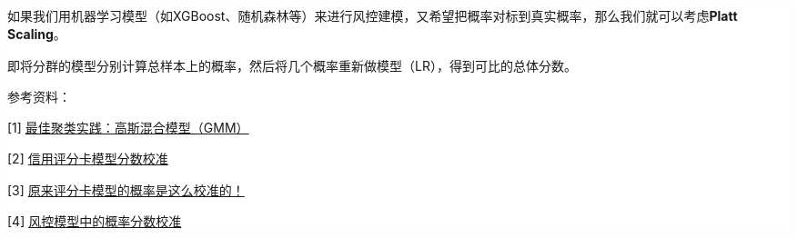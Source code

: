 如果我们用机器学习模型（如XGBoost、随机森林等）来进行风控建模，又希望把概率对标到真实概率，那么我们就可以考虑**Platt Scaling**。

即将分群的模型分别计算总样本上的概率，然后将几个概率重新做模型（LR），得到可比的总体分数。



参考资料：

[1] [最佳聚类实践：高斯混合模型（GMM）]( https://zhuanlan.zhihu.com/p/81255623 )

[2] [信用评分卡模型分数校准](https://zhuanlan.zhihu.com/p/82670834)

[3] [原来评分卡模型的概率是这么校准的！](https://zhuanlan.zhihu.com/p/90895509)

[4] [风控模型中的概率分数校准](https://zhuanlan.zhihu.com/p/92958088)













































































